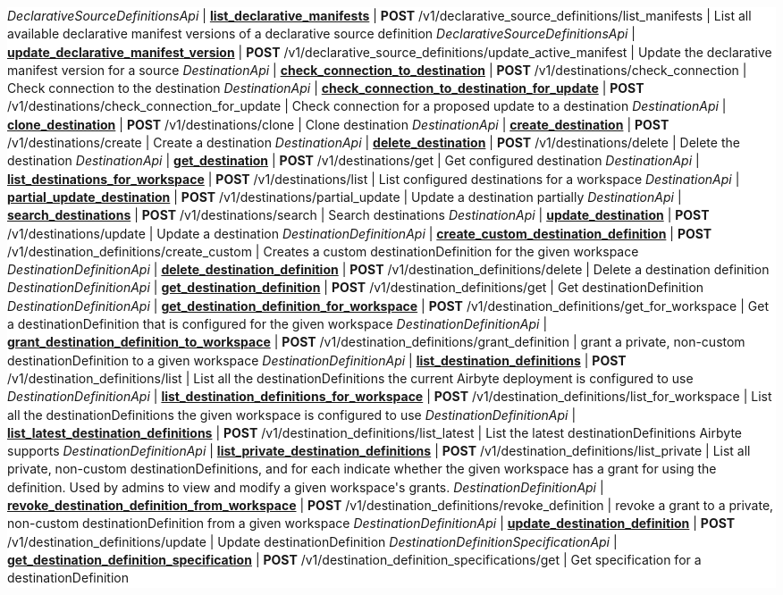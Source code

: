 *DeclarativeSourceDefinitionsApi* | [**list_declarative_manifests**](docs/DeclarativeSourceDefinitionsApi.md#list_declarative_manifests) | **POST** /v1/declarative_source_definitions/list_manifests | List all available declarative manifest versions of a declarative source definition
*DeclarativeSourceDefinitionsApi* | [**update_declarative_manifest_version**](docs/DeclarativeSourceDefinitionsApi.md#update_declarative_manifest_version) | **POST** /v1/declarative_source_definitions/update_active_manifest | Update the declarative manifest version for a source
*DestinationApi* | [**check_connection_to_destination**](docs/DestinationApi.md#check_connection_to_destination) | **POST** /v1/destinations/check_connection | Check connection to the destination
*DestinationApi* | [**check_connection_to_destination_for_update**](docs/DestinationApi.md#check_connection_to_destination_for_update) | **POST** /v1/destinations/check_connection_for_update | Check connection for a proposed update to a destination
*DestinationApi* | [**clone_destination**](docs/DestinationApi.md#clone_destination) | **POST** /v1/destinations/clone | Clone destination
*DestinationApi* | [**create_destination**](docs/DestinationApi.md#create_destination) | **POST** /v1/destinations/create | Create a destination
*DestinationApi* | [**delete_destination**](docs/DestinationApi.md#delete_destination) | **POST** /v1/destinations/delete | Delete the destination
*DestinationApi* | [**get_destination**](docs/DestinationApi.md#get_destination) | **POST** /v1/destinations/get | Get configured destination
*DestinationApi* | [**list_destinations_for_workspace**](docs/DestinationApi.md#list_destinations_for_workspace) | **POST** /v1/destinations/list | List configured destinations for a workspace
*DestinationApi* | [**partial_update_destination**](docs/DestinationApi.md#partial_update_destination) | **POST** /v1/destinations/partial_update | Update a destination partially
*DestinationApi* | [**search_destinations**](docs/DestinationApi.md#search_destinations) | **POST** /v1/destinations/search | Search destinations
*DestinationApi* | [**update_destination**](docs/DestinationApi.md#update_destination) | **POST** /v1/destinations/update | Update a destination
*DestinationDefinitionApi* | [**create_custom_destination_definition**](docs/DestinationDefinitionApi.md#create_custom_destination_definition) | **POST** /v1/destination_definitions/create_custom | Creates a custom destinationDefinition for the given workspace
*DestinationDefinitionApi* | [**delete_destination_definition**](docs/DestinationDefinitionApi.md#delete_destination_definition) | **POST** /v1/destination_definitions/delete | Delete a destination definition
*DestinationDefinitionApi* | [**get_destination_definition**](docs/DestinationDefinitionApi.md#get_destination_definition) | **POST** /v1/destination_definitions/get | Get destinationDefinition
*DestinationDefinitionApi* | [**get_destination_definition_for_workspace**](docs/DestinationDefinitionApi.md#get_destination_definition_for_workspace) | **POST** /v1/destination_definitions/get_for_workspace | Get a destinationDefinition that is configured for the given workspace
*DestinationDefinitionApi* | [**grant_destination_definition_to_workspace**](docs/DestinationDefinitionApi.md#grant_destination_definition_to_workspace) | **POST** /v1/destination_definitions/grant_definition | grant a private, non-custom destinationDefinition to a given workspace
*DestinationDefinitionApi* | [**list_destination_definitions**](docs/DestinationDefinitionApi.md#list_destination_definitions) | **POST** /v1/destination_definitions/list | List all the destinationDefinitions the current Airbyte deployment is configured to use
*DestinationDefinitionApi* | [**list_destination_definitions_for_workspace**](docs/DestinationDefinitionApi.md#list_destination_definitions_for_workspace) | **POST** /v1/destination_definitions/list_for_workspace | List all the destinationDefinitions the given workspace is configured to use
*DestinationDefinitionApi* | [**list_latest_destination_definitions**](docs/DestinationDefinitionApi.md#list_latest_destination_definitions) | **POST** /v1/destination_definitions/list_latest | List the latest destinationDefinitions Airbyte supports
*DestinationDefinitionApi* | [**list_private_destination_definitions**](docs/DestinationDefinitionApi.md#list_private_destination_definitions) | **POST** /v1/destination_definitions/list_private | List all private, non-custom destinationDefinitions, and for each indicate whether the given workspace has a grant for using the definition. Used by admins to view and modify a given workspace's grants.
*DestinationDefinitionApi* | [**revoke_destination_definition_from_workspace**](docs/DestinationDefinitionApi.md#revoke_destination_definition_from_workspace) | **POST** /v1/destination_definitions/revoke_definition | revoke a grant to a private, non-custom destinationDefinition from a given workspace
*DestinationDefinitionApi* | [**update_destination_definition**](docs/DestinationDefinitionApi.md#update_destination_definition) | **POST** /v1/destination_definitions/update | Update destinationDefinition
*DestinationDefinitionSpecificationApi* | [**get_destination_definition_specification**](docs/DestinationDefinitionSpecificationApi.md#get_destination_definition_specification) | **POST** /v1/destination_definition_specifications/get | Get specification for a destinationDefinition